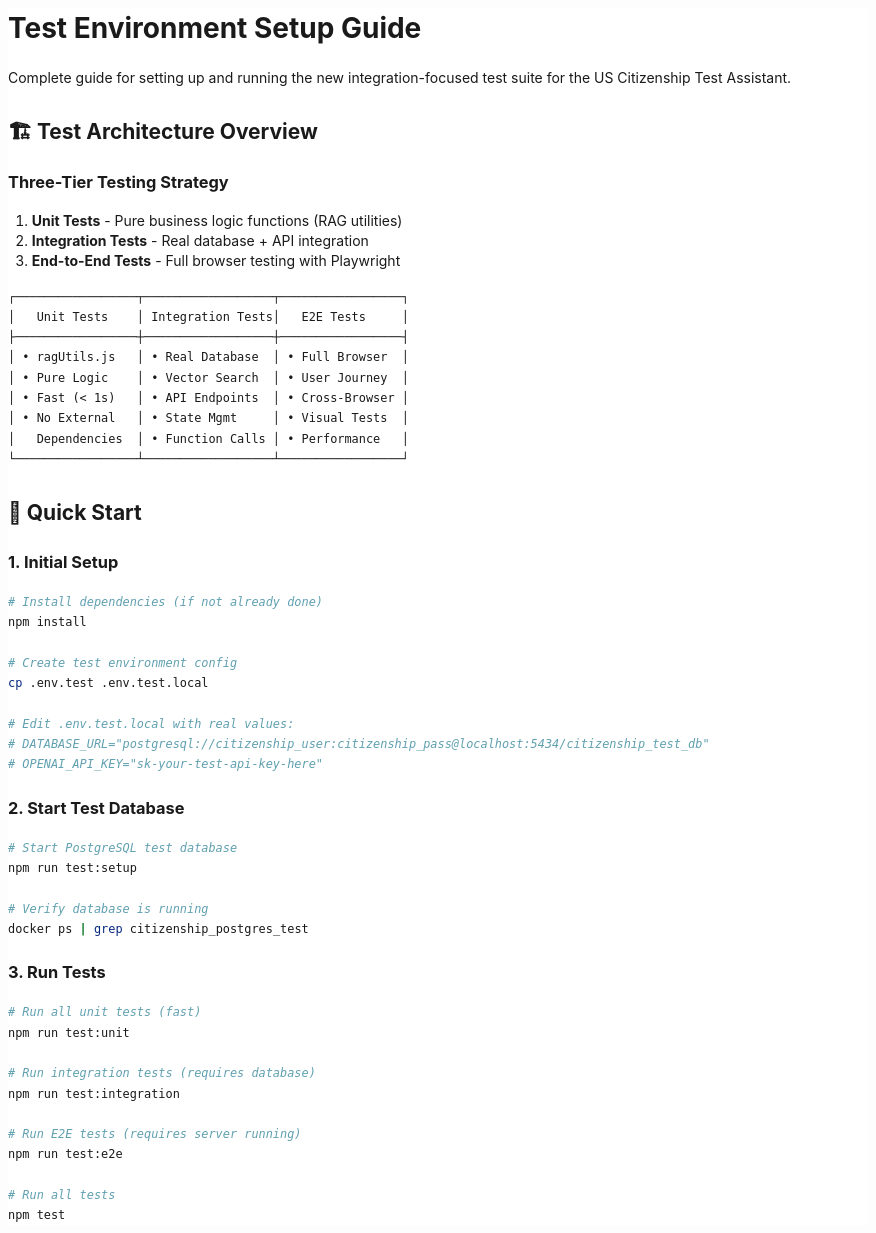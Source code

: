# Test Environment Setup Guide

Complete guide for setting up and running the new integration-focused test suite for the US Citizenship Test Assistant.

## 🏗️ Test Architecture Overview

### Three-Tier Testing Strategy

1. **Unit Tests** - Pure business logic functions (RAG utilities)
2. **Integration Tests** - Real database + API integration 
3. **End-to-End Tests** - Full browser testing with Playwright

```
┌─────────────────┬──────────────────┬─────────────────┐
│   Unit Tests    │ Integration Tests│   E2E Tests     │
├─────────────────┼──────────────────┼─────────────────┤
│ • ragUtils.js   │ • Real Database  │ • Full Browser  │
│ • Pure Logic    │ • Vector Search  │ • User Journey  │
│ • Fast (< 1s)   │ • API Endpoints  │ • Cross-Browser │
│ • No External   │ • State Mgmt     │ • Visual Tests  │
│   Dependencies  │ • Function Calls │ • Performance   │
└─────────────────┴──────────────────┴─────────────────┘
```

## 🚀 Quick Start

### 1. Initial Setup
```bash
# Install dependencies (if not already done)
npm install

# Create test environment config
cp .env.test .env.test.local

# Edit .env.test.local with real values:
# DATABASE_URL="postgresql://citizenship_user:citizenship_pass@localhost:5434/citizenship_test_db"
# OPENAI_API_KEY="sk-your-test-api-key-here"
```

### 2. Start Test Database
```bash
# Start PostgreSQL test database
npm run test:setup

# Verify database is running
docker ps | grep citizenship_postgres_test
```

### 3. Run Tests
```bash
# Run all unit tests (fast)
npm run test:unit

# Run integration tests (requires database)
npm run test:integration  

# Run E2E tests (requires server running)
npm run test:e2e

# Run all tests
npm test
```